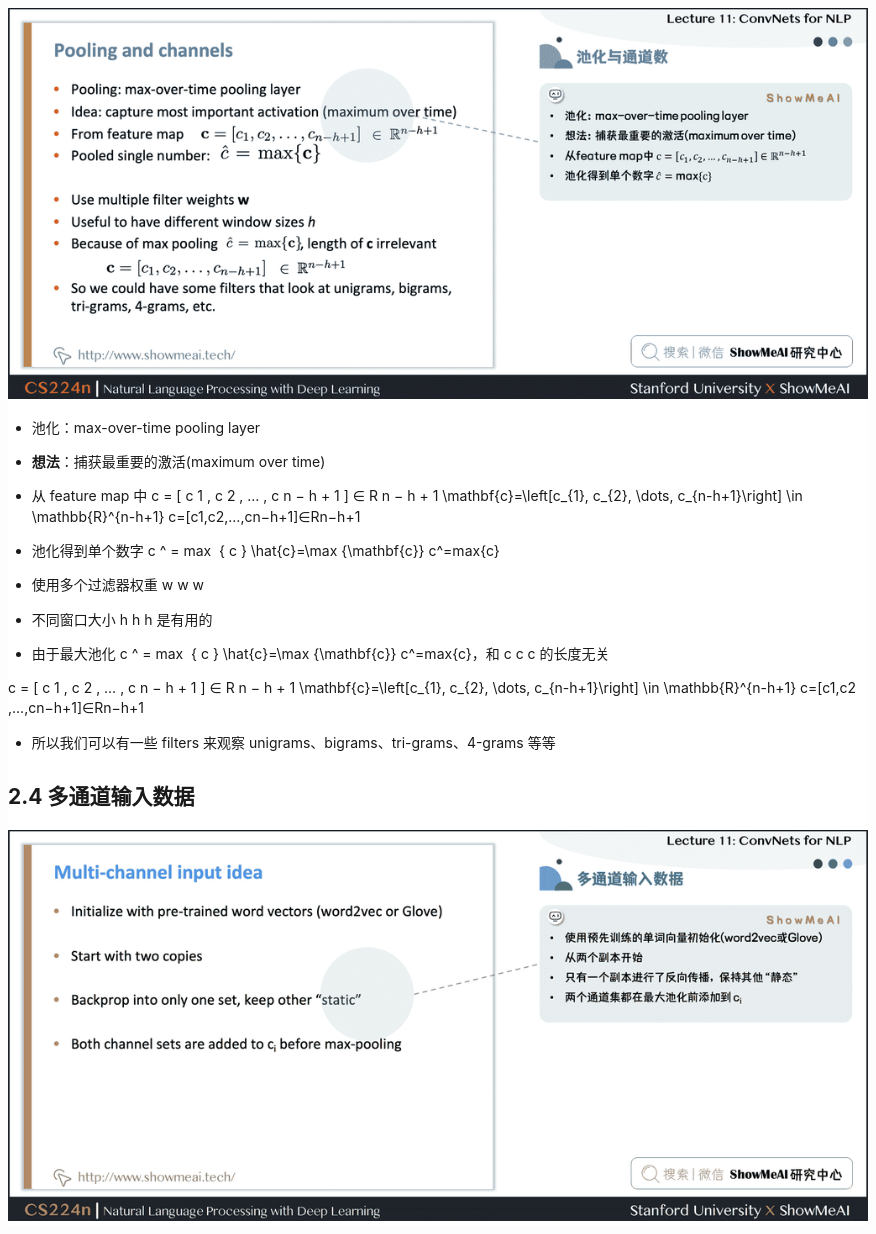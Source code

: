 ![池化与通道数](img/d29b6bd9756e67ebf9707f5c60a8202c.png)

*   池化：max-over-time pooling layer
*   **想法**：捕获最重要的激活(maximum over time)
*   从 feature map 中 c = [ c 1 , c 2 , … , c n − h + 1 ] ∈ R n − h + 1 \mathbf{c}=\left[c_{1}, c_{2}, \dots, c_{n-h+1}\right] \in \mathbb{R}^{n-h+1} c=[c1​,c2​,…,cn−h+1​]∈Rn−h+1
*   池化得到单个数字 c ^ = max ⁡ { c } \hat{c}=\max \{\mathbf{c}\} c^=max{c}

*   使用多个过滤器权重 w w w
*   不同窗口大小 h h h 是有用的
*   由于最大池化 c ^ = max ⁡ { c } \hat{c}=\max \{\mathbf{c}\} c^=max{c}，和 c c c 的长度无关

c = [ c 1 , c 2 , … , c n − h + 1 ] ∈ R n − h + 1 \mathbf{c}=\left[c_{1}, c_{2}, \dots, c_{n-h+1}\right] \in \mathbb{R}^{n-h+1} c=[c1​,c2​,…,cn−h+1​]∈Rn−h+1

*   所以我们可以有一些 filters 来观察 unigrams、bigrams、tri-grams、4-grams 等等

## 2.4 多通道输入数据

![多通道输入数据](img/4b404ce405c7e133b65a121f432980ad.png)
